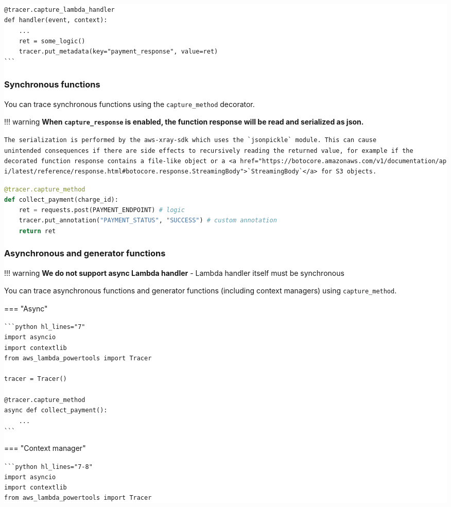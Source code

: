     @tracer.capture_lambda_handler
    def handler(event, context):
        ...
        ret = some_logic()
        tracer.put_metadata(key="payment_response", value=ret)
    ```

### Synchronous functions

You can trace synchronous functions using the `capture_method` decorator.

!!! warning
    **When `capture_response` is enabled, the function response will be read and serialized as json.**

    The serialization is performed by the aws-xray-sdk which uses the `jsonpickle` module. This can cause
    unintended consequences if there are side effects to recursively reading the returned value, for example if the
    decorated function response contains a file-like object or a <a href="https://botocore.amazonaws.com/v1/documentation/api/latest/reference/response.html#botocore.response.StreamingBody">`StreamingBody`</a> for S3 objects.

```python hl_lines="7 13"
@tracer.capture_method
def collect_payment(charge_id):
    ret = requests.post(PAYMENT_ENDPOINT) # logic
    tracer.put_annotation("PAYMENT_STATUS", "SUCCESS") # custom annotation
    return ret
```

### Asynchronous and generator functions

!!! warning
    **We do not support async Lambda handler** - Lambda handler itself must be synchronous

You can trace asynchronous functions and generator functions (including context managers) using `capture_method`.


=== "Async"

    ```python hl_lines="7"
    import asyncio
    import contextlib
    from aws_lambda_powertools import Tracer

    tracer = Tracer()

    @tracer.capture_method
    async def collect_payment():
        ...
    ```

=== "Context manager"

    ```python hl_lines="7-8"
    import asyncio
    import contextlib
    from aws_lambda_powertools import Tracer
